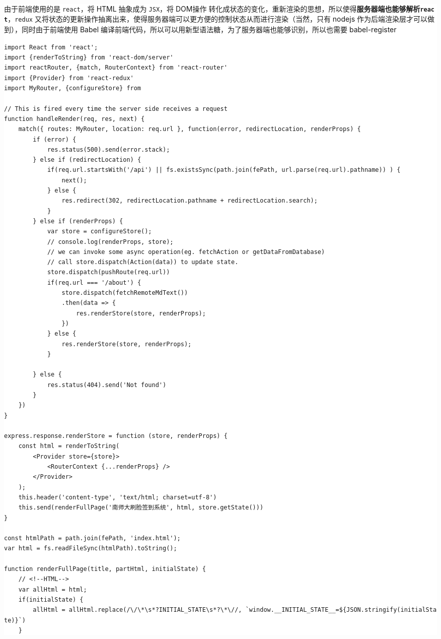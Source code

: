 由于前端使用的是 `react`，将 HTML 抽象成为 `JSX`，将 DOM操作 转化成状态的变化，重新渲染的思想，所以使得**服务器端也能够解析`react`**，`redux` 又将状态的更新操作抽离出来，使得服务器端可以更方便的控制状态从而进行渲染（当然，只有 nodejs 作为后端渲染层才可以做到），同时由于前端使用 Babel 编译前端代码，所以可以用新型语法糖，为了服务器端也能够识别，所以也需要 babel-register

```
import React from 'react';
import {renderToString} from 'react-dom/server'
import reactRouter, {match, RouterContext} from 'react-router'
import {Provider} from 'react-redux'
import MyRouter, {configureStore} from 

// This is fired every time the server side receives a request
function handleRender(req, res, next) {
    match({ routes: MyRouter, location: req.url }, function(error, redirectLocation, renderProps) {
        if (error) {
            res.status(500).send(error.stack);
        } else if (redirectLocation) {
            if(req.url.startsWith('/api') || fs.existsSync(path.join(fePath, url.parse(req.url).pathname)) ) {
                next();
            } else {
                res.redirect(302, redirectLocation.pathname + redirectLocation.search);
            }
        } else if (renderProps) {
            var store = configureStore();
            // console.log(renderProps, store);
            // we can invoke some async operation(eg. fetchAction or getDataFromDatabase)
            // call store.dispatch(Action(data)) to update state.
            store.dispatch(pushRoute(req.url))
            if(req.url === '/about') {
                store.dispatch(fetchRemoteMdText())
                .then(data => {
                    res.renderStore(store, renderProps);
                })
            } else {
                res.renderStore(store, renderProps);
            }

        } else {
            res.status(404).send('Not found')
        }
    })
}

express.response.renderStore = function (store, renderProps) {
    const html = renderToString(
        <Provider store={store}>
            <RouterContext {...renderProps} />
        </Provider>
    );
    this.header('content-type', 'text/html; charset=utf-8')
    this.send(renderFullPage('南师大刷脸签到系统', html, store.getState()))
}

const htmlPath = path.join(fePath, 'index.html');
var html = fs.readFileSync(htmlPath).toString();

function renderFullPage(title, partHtml, initialState) {
    // <!--HTML-->
    var allHtml = html;
    if(initialState) {
        allHtml = allHtml.replace(/\/\*\s*?INITIAL_STATE\s*?\*\//, `window.__INITIAL_STATE__=${JSON.stringify(initialState)}`)
    }
```